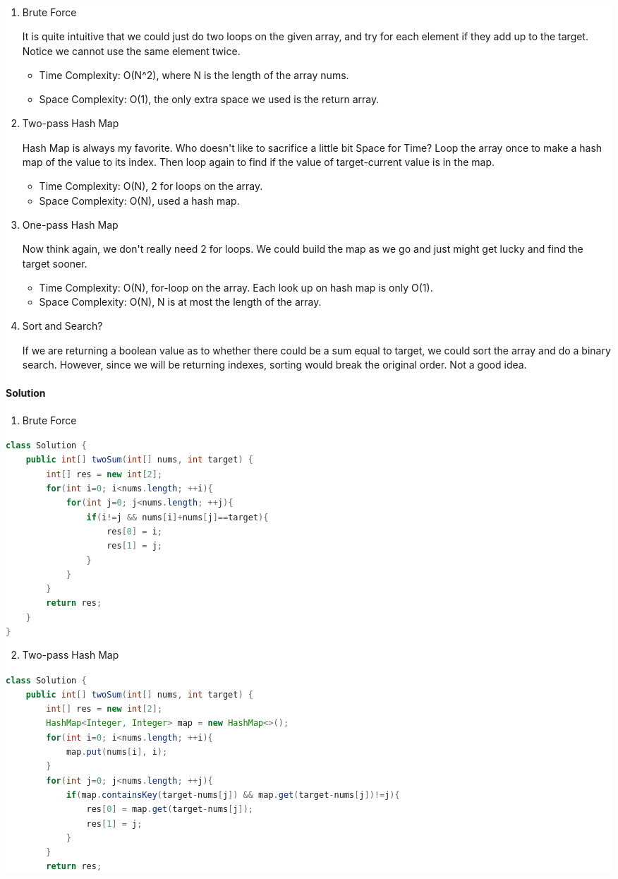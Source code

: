 1. Brute Force

   It is quite intuitive that we could just do two loops on the given array, and try for each element if they add up to the target. Notice we cannot use the same element twice.

   - Time Complexity: O(N^2), where N is the length of the array nums.

   - Space Complexity: O(1), the only extra space we used is the return array.

2. Two-pass Hash Map

   Hash Map is always my favorite. Who doesn't like to sacrifice a little bit Space for Time? Loop the array once to make a hash map of the value to its index. Then loop again to find if the value of target-current value is in the map.

   - Time Complexity: O(N), 2 for loops on the array.
   - Space Complexity: O(N), used a hash map.

3. One-pass Hash Map

   Now think again, we don't really need 2 for loops. We could build the map as we go and just might get lucky and find the target sooner.

   - Time Complexity: O(N),  for-loop on the array. Each look up on hash map is only O(1).
   - Space Complexity: O(N), N is at most the length of the array.

4. Sort and Search?

   If we are returning a boolean value as to whether there could be a sum equal to target, we could sort the array and do a binary search. However, since we will be returning indexes, sorting would break the original order. Not a good idea.

#### Solution

1. Brute Force

```java
class Solution {
    public int[] twoSum(int[] nums, int target) {
        int[] res = new int[2];
        for(int i=0; i<nums.length; ++i){
            for(int j=0; j<nums.length; ++j){
                if(i!=j && nums[i]+nums[j]==target){
                    res[0] = i;
                    res[1] = j;
                }
            }
        }
        return res;
    }
}
```



2. Two-pass Hash Map

```java
class Solution {
    public int[] twoSum(int[] nums, int target) {
        int[] res = new int[2];
        HashMap<Integer, Integer> map = new HashMap<>();
        for(int i=0; i<nums.length; ++i){
            map.put(nums[i], i);
        }
        for(int j=0; j<nums.length; ++j){
            if(map.containsKey(target-nums[j]) && map.get(target-nums[j])!=j){
                res[0] = map.get(target-nums[j]);
                res[1] = j;
            }
        }
        return res;
```